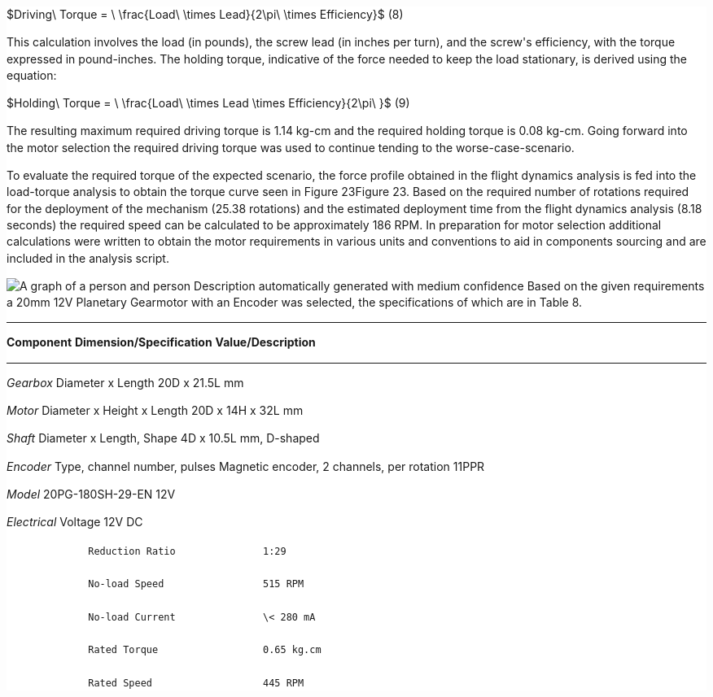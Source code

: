 $Driving\ Torque = \ \frac{Load\  \times Lead}{2\pi\  \times Efficiency}$
(8)

This calculation involves the load (in pounds), the screw lead (in
inches per turn), and the screw\'s efficiency, with the torque expressed
in pound-inches. The holding torque, indicative of the force needed to
keep the load stationary, is derived using the equation:

$Holding\ Torque = \ \frac{Load\  \times Lead \times Efficiency}{2\pi\ }$
(9)

The resulting maximum required driving torque is 1.14 kg-cm and the
required holding torque is 0.08 kg-cm. Going forward into the motor
selection the required driving torque was used to continue tending to
the worse-case-scenario.

To evaluate the required torque of the expected scenario, the force
profile obtained in the flight dynamics analysis is fed into the
load-torque analysis to obtain the torque curve seen in Figure 23Figure
23. Based on the required number of rotations required for the
deployment of the mechanism (25.38 rotations) and the estimated
deployment time from the flight dynamics analysis (8.18 seconds) the
required speed can be calculated to be approximately 186 RPM. In
preparation for motor selection additional calculations were written to
obtain the motor requirements in various units and conventions to aid in
components sourcing and are included in the analysis script.

![A graph of a person and person Description automatically generated
with medium confidence](./media/image26.png)
Based on the given requirements a 20mm 12V Planetary Gearmotor with an
Encoder was selected, the specifications of which are in Table 8.

  -----------------------------------------------------------------------------
  **Component**   **Dimension/Specification**   **Value/Description**
  --------------- ----------------------------- -------------------------------
  *Gearbox*       Diameter x Length             20D x 21.5L mm

  *Motor*         Diameter x Height x Length    20D x 14H x 32L mm

  *Shaft*         Diameter x Length, Shape      4D x 10.5L mm, D-shaped

  *Encoder*       Type, channel number, pulses  Magnetic encoder, 2 channels,
                  per rotation                  11PPR

  *Model*                                       20PG-180SH-29-EN 12V

  *Electrical*    Voltage                       12V DC

                  Reduction Ratio               1:29

                  No-load Speed                 515 RPM

                  No-load Current               \< 280 mA

                  Rated Torque                  0.65 kg.cm

                  Rated Speed                   445 RPM

